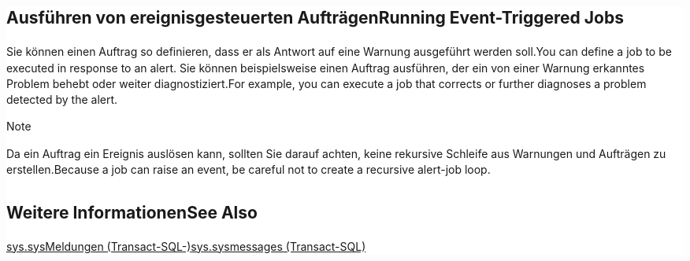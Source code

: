 ## <a name="running-event-triggered-jobs"></a><span data-ttu-id="699bc-149">Ausführen von ereignisgesteuerten Aufträgen</span><span class="sxs-lookup"><span data-stu-id="699bc-149">Running Event-Triggered Jobs</span></span>  
 <span data-ttu-id="699bc-150">Sie können einen Auftrag so definieren, dass er als Antwort auf eine Warnung ausgeführt werden soll.</span><span class="sxs-lookup"><span data-stu-id="699bc-150">You can define a job to be executed in response to an alert.</span></span> <span data-ttu-id="699bc-151">Sie können beispielsweise einen Auftrag ausführen, der ein von einer Warnung erkanntes Problem behebt oder weiter diagnostiziert.</span><span class="sxs-lookup"><span data-stu-id="699bc-151">For example, you can execute a job that corrects or further diagnoses a problem detected by the alert.</span></span>  
  
> [!NOTE]  
>  <span data-ttu-id="699bc-152">Da ein Auftrag ein Ereignis auslösen kann, sollten Sie darauf achten, keine rekursive Schleife aus Warnungen und Aufträgen zu erstellen.</span><span class="sxs-lookup"><span data-stu-id="699bc-152">Because a job can raise an event, be careful not to create a recursive alert-job loop.</span></span>  
  
## <a name="see-also"></a><span data-ttu-id="699bc-153">Weitere Informationen</span><span class="sxs-lookup"><span data-stu-id="699bc-153">See Also</span></span>  
 [<span data-ttu-id="699bc-154">sys.sysMeldungen &#40;Transact-SQL-&#41;</span><span class="sxs-lookup"><span data-stu-id="699bc-154">sys.sysmessages &#40;Transact-SQL&#41;</span></span>](/sql/relational-databases/system-compatibility-views/sys-sysmessages-transact-sql)  
  
  
